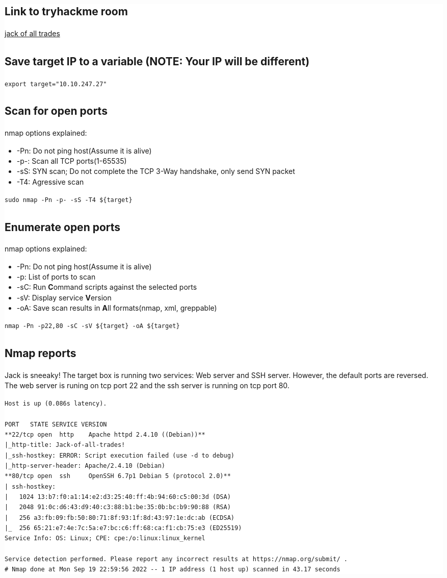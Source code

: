 ## Link to tryhackme room

[jack of all trades](https://tryhackme.com/room/jackofalltrades)

## Save target IP to a variable (NOTE: Your IP will be different)

`export target="10.10.247.27"`

## Scan for open ports

nmap options explained:    

- -Pn: Do not ping host(Assume it is alive)  
- -p-: Scan all TCP ports(1-65535)  
- -sS: SYN scan; Do not complete the TCP 3-Way handshake, only send SYN packet  
- -T4: Agressive scan  

`sudo nmap -Pn -p- -sS -T4 ${target}`  

## Enumerate open ports

nmap options explained:  

- -Pn: Do not ping host(Assume it is alive)  
- -p:  List of ports to scan  
- -sC: Run **C**ommand scripts against the selected ports  
- -sV: Display service **V**ersion  
- -oA: Save scan results in **A**ll formats(nmap, xml, greppable)  

`nmap -Pn -p22,80 -sC -sV ${target} -oA ${target}`


## Nmap reports

Jack is sneeaky!  The target box is running two services:  Web server and SSH server.  However, the default ports are reversed.  The web server is runing on tcp port 22 and the ssh server is running on tcp port 80.  

```
Host is up (0.086s latency).

PORT   STATE SERVICE VERSION
**22/tcp open  http    Apache httpd 2.4.10 ((Debian))**
|_http-title: Jack-of-all-trades!
|_ssh-hostkey: ERROR: Script execution failed (use -d to debug)
|_http-server-header: Apache/2.4.10 (Debian)
**80/tcp open  ssh     OpenSSH 6.7p1 Debian 5 (protocol 2.0)**
| ssh-hostkey: 
|   1024 13:b7:f0:a1:14:e2:d3:25:40:ff:4b:94:60:c5:00:3d (DSA)
|   2048 91:0c:d6:43:d9:40:c3:88:b1:be:35:0b:bc:b9:90:88 (RSA)
|   256 a3:fb:09:fb:50:80:71:8f:93:1f:8d:43:97:1e:dc:ab (ECDSA)
|_  256 65:21:e7:4e:7c:5a:e7:bc:c6:ff:68:ca:f1:cb:75:e3 (ED25519)
Service Info: OS: Linux; CPE: cpe:/o:linux:linux_kernel

Service detection performed. Please report any incorrect results at https://nmap.org/submit/ .
# Nmap done at Mon Sep 19 22:59:56 2022 -- 1 IP address (1 host up) scanned in 43.17 seconds
```
